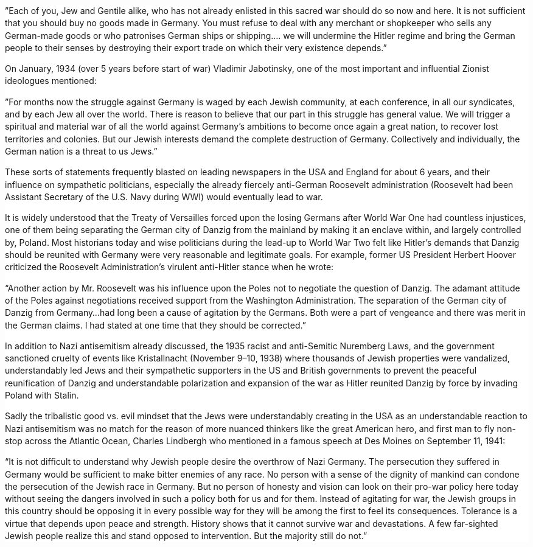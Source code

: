 ”Each of you, Jew and Gentile alike, who has not already enlisted in this sacred war should do so now and here. It is not sufficient that you should buy no goods made in Germany. You must refuse to deal with any merchant or shopkeeper who sells any German-made goods or who patronises German ships or shipping…. we will undermine the Hitler regime and bring the German people to their senses by destroying their export trade on which their very existence depends.”

On January, 1934 (over 5 years before start of war) Vladimir Jabotinsky, one of the most important and influential Zionist ideologues mentioned:

”For months now the struggle against Germany is waged by each Jewish community, at each conference, in all our syndicates, and by each Jew all over the world. There is reason to believe that our part in this struggle has general value. We will trigger a spiritual and material war of all the world against Germany’s ambitions to become once again a great nation, to recover lost territories and colonies. But our Jewish interests demand the complete destruction of Germany. Collectively and individually, the German nation is a threat to us Jews.”

These sorts of statements frequently blasted on leading newspapers in the USA and England for about 6 years, and their influence on sympathetic politicians, especially the already fiercely anti-German Roosevelt administration (Roosevelt had been Assistant Secretary of the U.S. Navy during WWI) would eventually lead to war.

It is widely understood that the Treaty of Versailles forced upon the losing Germans after World War One had countless injustices, one of them being separating the German city of Danzig from the mainland by making it an enclave within, and largely controlled by, Poland. Most historians today and wise politicians during the lead-up to World War Two felt like Hitler’s demands that Danzig should be reunited with Germany were very reasonable and legitimate goals. For example, former US President Herbert Hoover criticized the Roosevelt Administration’s virulent anti-Hitler stance when he wrote:

“Another action by Mr. Roosevelt was his influence upon the Poles not to negotiate the question of Danzig. The adamant attitude of the Poles against negotiations received support from the Washington Administration. The separation of the German city of Danzig from Germany…had long been a cause of agitation by the Germans. Both were a part of vengeance and there was merit in the German claims. I had stated at one time that they should be corrected.”

In addition to Nazi antisemitism already discussed, the 1935 racist and anti-Semitic Nuremberg Laws, and the government sanctioned cruelty of events like Kristallnacht (November 9–10, 1938) where thousands of Jewish properties were vandalized, understandably led Jews and their sympathetic supporters in the US and British governments to prevent the peaceful reunification of Danzig and understandable polarization and expansion of the war as Hitler reunited Danzig by force by invading Poland with Stalin.

Sadly the tribalistic good vs. evil mindset that the Jews were understandably creating in the USA as an understandable reaction to Nazi antisemitism was no match for the reason of more nuanced thinkers like the great American hero, and first man to fly non-stop across the Atlantic Ocean, Charles Lindbergh who mentioned in a famous speech at Des Moines on September 11, 1941:

“It is not difficult to understand why Jewish people desire the overthrow of Nazi Germany. The persecution they suffered in Germany would be sufficient to make bitter enemies of any race. No person with a sense of the dignity of mankind can condone the persecution of the Jewish race in Germany. But no person of honesty and vision can look on their pro-war policy here today without seeing the dangers involved in such a policy both for us and for them. Instead of agitating for war, the Jewish groups in this country should be opposing it in every possible way for they will be among the first to feel its consequences. Tolerance is a virtue that depends upon peace and strength. History shows that it cannot survive war and devastations. A few far-sighted Jewish people realize this and stand opposed to intervention. But the majority still do not.”
